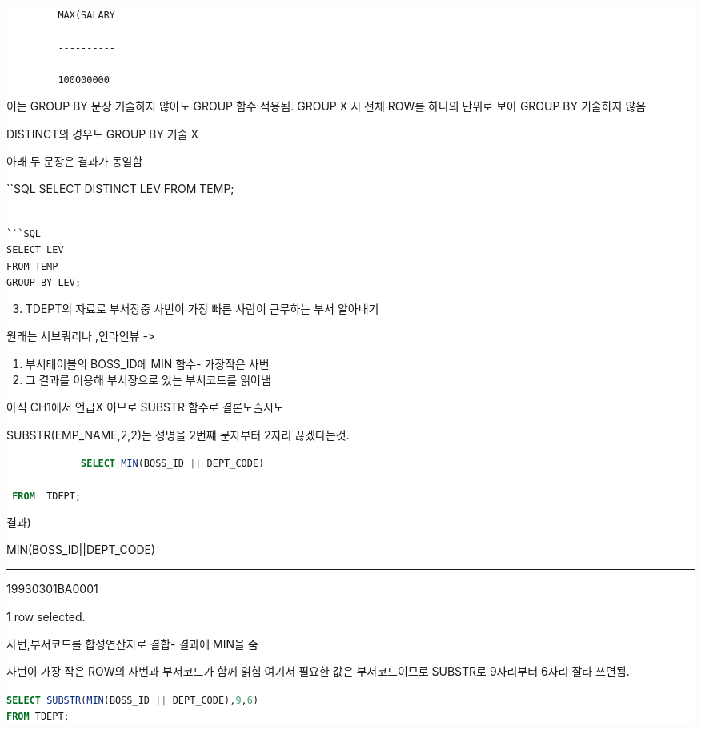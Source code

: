              MAX(SALARY

             ----------

             100000000

이는 GROUP BY 문장 기술하지 않아도 GROUP 함수 적용됨.
GROUP X 시 전체 ROW를 하나의 단위로 보아 GROUP BY 기술하지 않음

DISTINCT의 경우도 GROUP BY 기술 X

아래 두 문장은 결과가 동일함

``SQL
SELECT DISTINCT LEV
FROM TEMP;
```

```SQL
SELECT LEV
FROM TEMP
GROUP BY LEV;
```

3. TDEPT의 자료로 부서장중 사번이 가장 빠른 사람이 근무하는 부서 알아내기

원래는 서브쿼리나 ,인라인뷰 -> 
1) 부서테이블의 BOSS_ID에 MIN 함수- 가장작은 사번
2) 그 결과를 이용해 부서장으로 있는 부서코드를 읽어냄

아직 CH1에서 언급X 이므로 SUBSTR 함수로 결론도출시도

SUBSTR(EMP_NAME,2,2)는 성명을 2번쨰 문자부터 2자리 끊겠다는것.

```SQL
             SELECT MIN(BOSS_ID || DEPT_CODE)

 FROM  TDEPT;

```

결과)

 MIN(BOSS_ID||DEPT_CODE)

---------------------------------------

19930301BA0001        

1 row selected.

사번,부서코드를 합성연산자로 결합- 결과에 MIN을 줌

사번이 가장 작은 ROW의 사번과 부서코드가 함께 읽힘
여기서 필요한 값은 부서코드이므로 SUBSTR로 9자리부터 6자리 잘라 쓰면됨.

```SQL
SELECT SUBSTR(MIN(BOSS_ID || DEPT_CODE),9,6)
FROM TDEPT;
```
